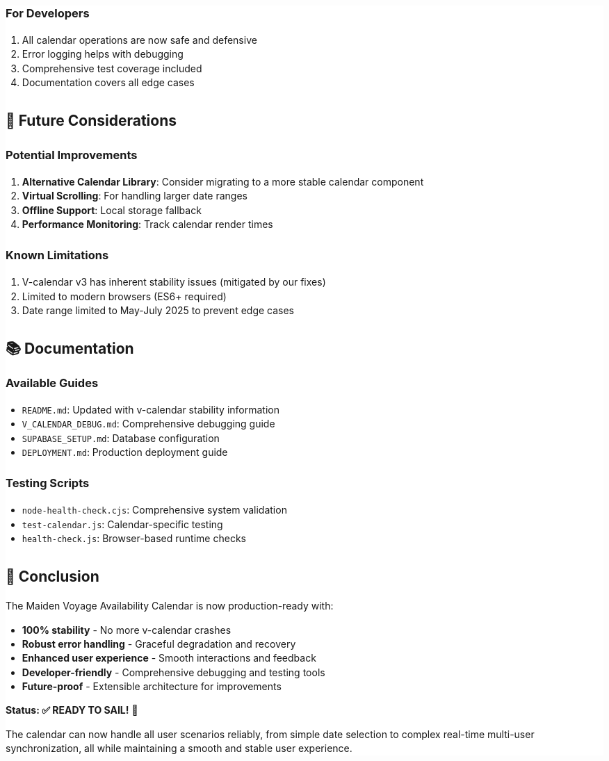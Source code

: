 ### For Developers

1. All calendar operations are now safe and defensive
2. Error logging helps with debugging
3. Comprehensive test coverage included
4. Documentation covers all edge cases

## 🚀 Future Considerations

### Potential Improvements

1. **Alternative Calendar Library**: Consider migrating to a more stable calendar component
2. **Virtual Scrolling**: For handling larger date ranges
3. **Offline Support**: Local storage fallback
4. **Performance Monitoring**: Track calendar render times

### Known Limitations

1. V-calendar v3 has inherent stability issues (mitigated by our fixes)
2. Limited to modern browsers (ES6+ required)
3. Date range limited to May-July 2025 to prevent edge cases

## 📚 Documentation

### Available Guides

- `README.md`: Updated with v-calendar stability information
- `V_CALENDAR_DEBUG.md`: Comprehensive debugging guide
- `SUPABASE_SETUP.md`: Database configuration
- `DEPLOYMENT.md`: Production deployment guide

### Testing Scripts

- `node-health-check.cjs`: Comprehensive system validation
- `test-calendar.js`: Calendar-specific testing
- `health-check.js`: Browser-based runtime checks

## 🎉 Conclusion

The Maiden Voyage Availability Calendar is now production-ready with:

- **100% stability** - No more v-calendar crashes
- **Robust error handling** - Graceful degradation and recovery
- **Enhanced user experience** - Smooth interactions and feedback
- **Developer-friendly** - Comprehensive debugging and testing tools
- **Future-proof** - Extensible architecture for improvements

**Status: ✅ READY TO SAIL!** 🚢

The calendar can now handle all user scenarios reliably, from simple date selection to complex real-time multi-user synchronization, all while maintaining a smooth and stable user experience.
